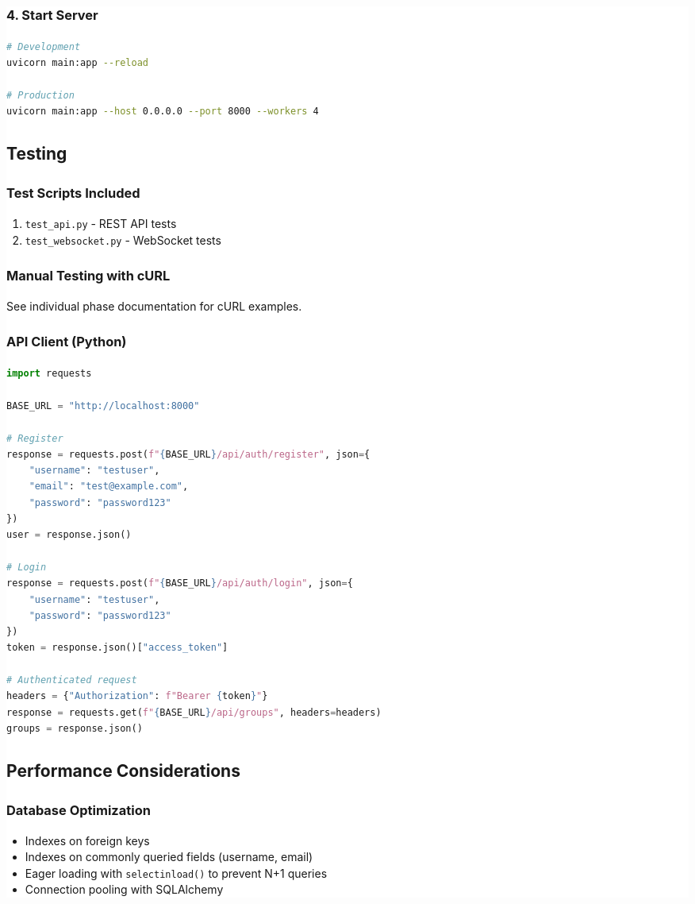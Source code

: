### 4. Start Server
```bash
# Development
uvicorn main:app --reload

# Production
uvicorn main:app --host 0.0.0.0 --port 8000 --workers 4
```

## Testing

### Test Scripts Included
1. `test_api.py` - REST API tests
2. `test_websocket.py` - WebSocket tests

### Manual Testing with cURL
See individual phase documentation for cURL examples.

### API Client (Python)
```python
import requests

BASE_URL = "http://localhost:8000"

# Register
response = requests.post(f"{BASE_URL}/api/auth/register", json={
    "username": "testuser",
    "email": "test@example.com",
    "password": "password123"
})
user = response.json()

# Login
response = requests.post(f"{BASE_URL}/api/auth/login", json={
    "username": "testuser",
    "password": "password123"
})
token = response.json()["access_token"]

# Authenticated request
headers = {"Authorization": f"Bearer {token}"}
response = requests.get(f"{BASE_URL}/api/groups", headers=headers)
groups = response.json()
```

## Performance Considerations

### Database Optimization
- Indexes on foreign keys
- Indexes on commonly queried fields (username, email)
- Eager loading with `selectinload()` to prevent N+1 queries
- Connection pooling with SQLAlchemy
